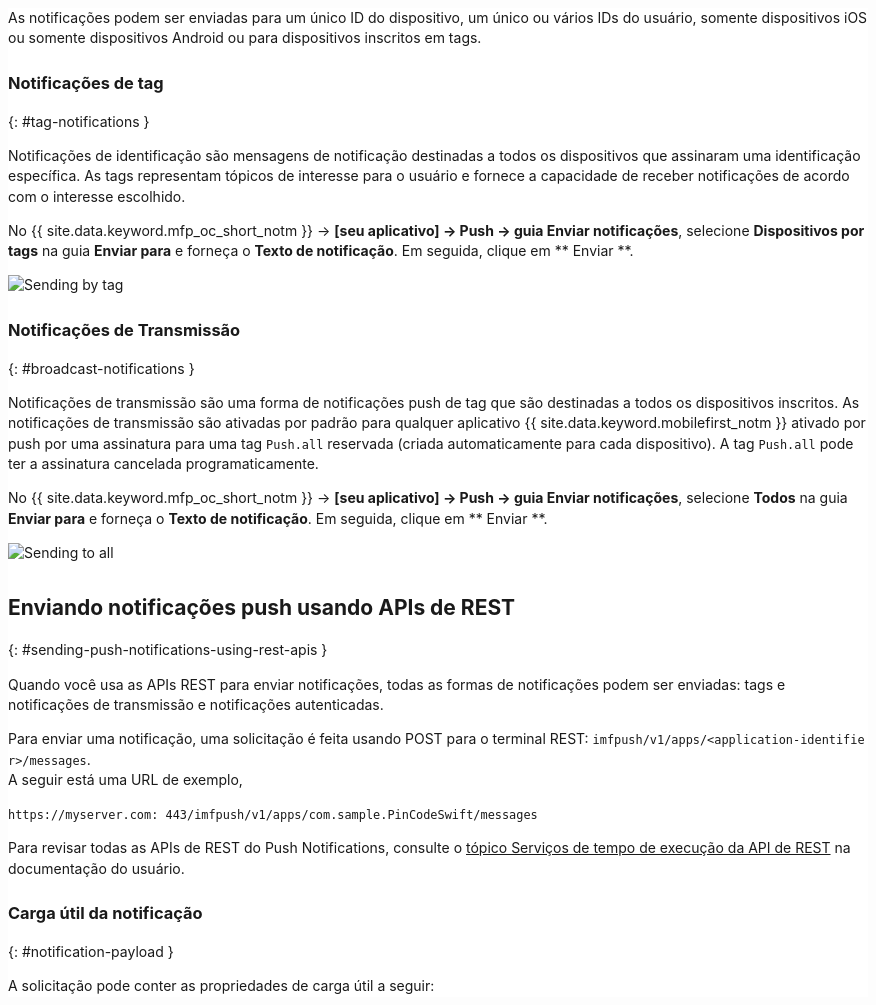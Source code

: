 As notificações podem ser enviadas para um único ID do dispositivo, um único ou vários IDs do usuário, somente dispositivos iOS ou somente dispositivos Android ou para dispositivos inscritos em tags.

### Notificações de tag
{: #tag-notifications }

Notificações de identificação são mensagens de notificação destinadas a todos os
dispositivos que assinaram uma identificação específica. As tags representam tópicos de interesse para o usuário e fornece a capacidade de receber notificações de acordo com o interesse escolhido.

No {{ site.data.keyword.mfp_oc_short_notm }} → **[seu aplicativo] → Push → guia Enviar notificações**, selecione **Dispositivos por tags** na guia **Enviar para** e forneça o **Texto de notificação**. Em seguida, clique em  ** Enviar **.

<img class="gifplayer" alt="Sending by tag" src="images/sending-by-tag.png"/>

### Notificações de Transmissão
{: #broadcast-notifications }

Notificações de transmissão são uma forma de notificações push de tag que são destinadas a todos os dispositivos inscritos. As notificações de transmissão são ativadas por padrão para qualquer aplicativo {{ site.data.keyword.mobilefirst_notm }} ativado por push por uma assinatura para uma tag `Push.all` reservada (criada automaticamente para cada dispositivo). A tag `Push.all` pode ter a assinatura cancelada programaticamente.

No {{ site.data.keyword.mfp_oc_short_notm }} → **[seu aplicativo] → Push → guia Enviar notificações**, selecione **Todos** na guia **Enviar para** e forneça o **Texto de notificação**. Em seguida, clique em  ** Enviar **.

<img class="gifplayer" alt="Sending to all" src="images/sending-to-all.png"/>

## Enviando notificações push usando APIs de REST
{: #sending-push-notifications-using-rest-apis }

Quando você usa as APIs REST para enviar notificações, todas as formas de notificações podem ser enviadas: tags e notificações de transmissão e notificações autenticadas.

Para enviar uma notificação, uma solicitação é feita usando POST para o terminal REST: `imfpush/v1/apps/<application-identifier>/messages`.  
A seguir está uma URL de exemplo,

```
https://myserver.com: 443/imfpush/v1/apps/com.sample.PinCodeSwift/messages
```

Para revisar todas as APIs de REST do Push Notifications, consulte o [tópico Serviços de tempo de execução da API de REST](https://www.ibm.com/support/knowledgecenter/SSHS8R_8.0.0/com.ibm.worklight.apiref.doc/rest_runtime/c_restapi_runtime.html) na documentação do usuário.

### Carga útil da notificação
{: #notification-payload }

A solicitação pode conter as propriedades de carga útil a seguir:
